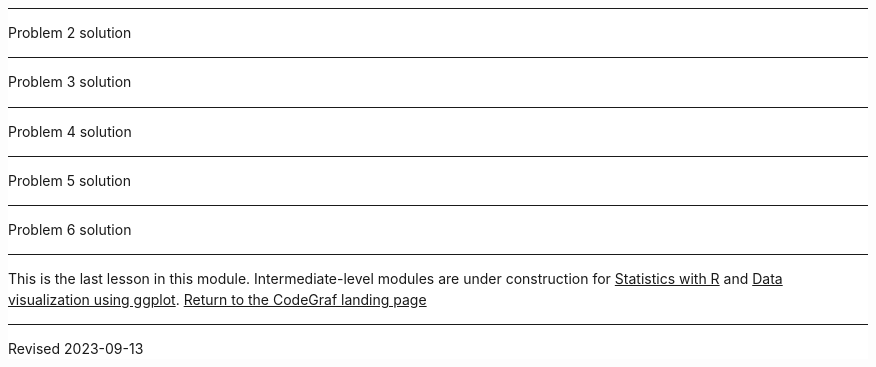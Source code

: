 
----

Problem 2 solution

<iframe width="1120" height="630" src="https://www.youtube.com/embed/gVaUnEAgc8E" frameborder="0" allow="accelerometer; autoplay; encrypted-media; gyroscope; picture-in-picture" allowfullscreen></iframe>


----

Problem 3 solution

<iframe width="1120" height="630" src="https://www.youtube.com/embed/RwWdq1TEXjI" frameborder="0" allow="accelerometer; autoplay; encrypted-media; gyroscope; picture-in-picture" allowfullscreen></iframe>


----

Problem 4 solution

<iframe width="1120" height="630" src="https://www.youtube.com/embed/zzbysJ3lkAU" frameborder="0" allow="accelerometer; autoplay; encrypted-media; gyroscope; picture-in-picture" allowfullscreen></iframe>


----

Problem 5 solution

<iframe width="1120" height="630" src="https://www.youtube.com/embed/iDGZIlFLybM" frameborder="0" allow="accelerometer; autoplay; encrypted-media; gyroscope; picture-in-picture" allowfullscreen></iframe>


----

Problem 6 solution

<iframe width="1120" height="630" src="https://www.youtube.com/embed/T-0F0MCQ-WU" frameborder="0" allow="accelerometer; autoplay; encrypted-media; gyroscope; picture-in-picture" allowfullscreen></iframe>

----

This is the last lesson in this module. Intermediate-level modules are under construction for [Statistics with R](../026) and [Data visualization using ggplot](../032). [Return to the CodeGraf landing page](../)

----
Revised 2023-09-13
